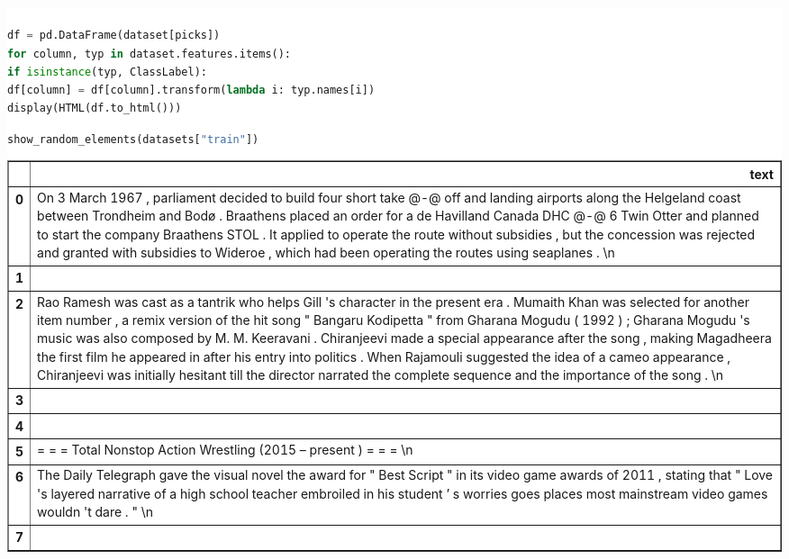 ```python

df = pd.DataFrame(dataset[picks])
for column, typ in dataset.features.items():
if isinstance(typ, ClassLabel):
df[column] = df[column].transform(lambda i: typ.names[i])
display(HTML(df.to_html()))
```

```python
show_random_elements(datasets["train"])
```

<table border="1" class="dataframe">
<thead>
<tr style="text-align: right;">
<th></th>
<th>text</th>
</tr>
</thead>
<tbody>
<tr>
<th>0</th>
<td>On 3 March 1967 , parliament decided to build four short take @-@ off and landing airports along the Helgeland coast between Trondheim and Bodø . Braathens placed an order for a de Havilland Canada DHC @-@ 6 Twin Otter and planned to start the company Braathens STOL . It applied to operate the route without subsidies , but the concession was rejected and granted with subsidies to Wideroe , which had been operating the routes using seaplanes . \n</td>
</tr>
<tr>
<th>1</th>
<td></td>
</tr>
<tr>
<th>2</th>
<td>Rao Ramesh was cast as a tantrik who helps Gill 's character in the present era . Mumaith Khan was selected for another item number , a remix version of the hit song " Bangaru Kodipetta " from Gharana Mogudu ( 1992 ) ; Gharana Mogudu 's music was also composed by M. M. Keeravani . Chiranjeevi made a special appearance after the song , making Magadheera the first film he appeared in after his entry into politics . When Rajamouli suggested the idea of ​​a cameo appearance , Chiranjeevi was initially hesitant till the director narrated the complete sequence and the importance of the song . \n</td>
</tr>
<tr>
<th>3</th>
<td></td>
</tr>
<tr>
<th>4</th>
<td></td>
</tr>
<tr>
<th>5</th>
<td>= = = Total Nonstop Action Wrestling (2015 – present ) = = = \n</td>
</tr>
<tr>
<th>6</th>
<td>The Daily Telegraph gave the visual novel the award for " Best Script " in its video game awards of 2011 , stating that " Love 's layered narrative of a high school teacher embroiled in his student ’ s worries goes places most mainstream video games wouldn 't dare . " \n</td>
</tr>
<tr>
<th>7</th>
<td></td>
</tr>